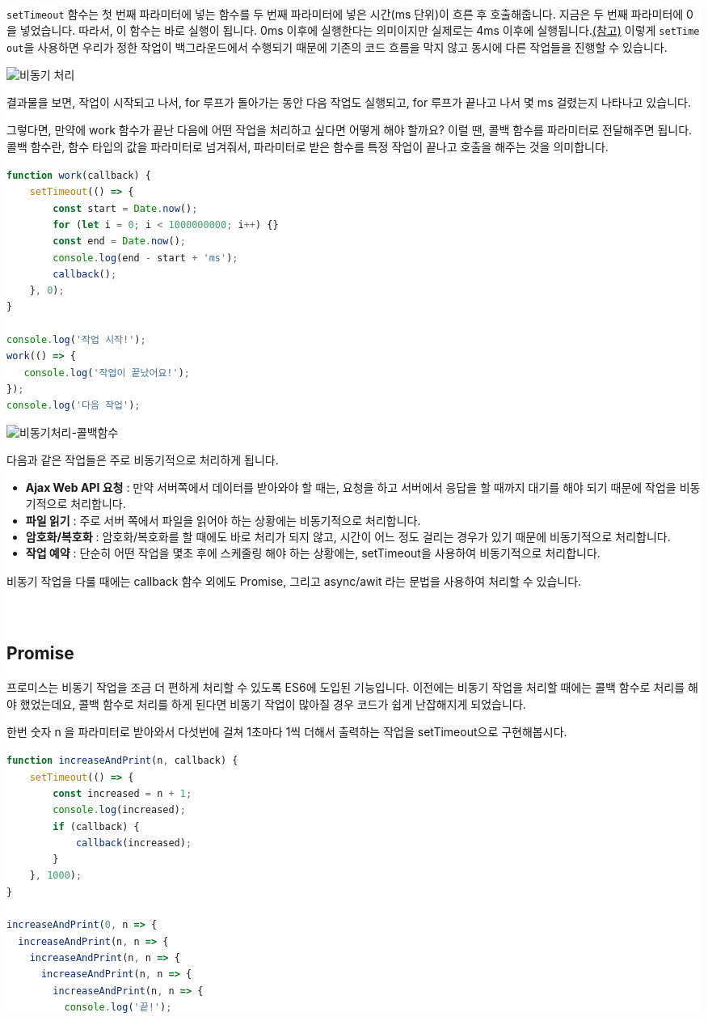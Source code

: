 `setTimeout` 함수는 첫 번째 파라미터에 넣는 함수를 두 번째 파라미터에 넣은 시간(ms 단위)이 흐른 후 호출해줍니다. 지금은 두 번째 파라미터에 0을 넣었습니다. 따라서, 이 함수는 바로 실행이 됩니다. 0ms 이후에 실행한다는 의미이지만 실제로는 4ms 이후에 실행됩니다.[(참고)](https://developer.mozilla.org/en-US/docs/Web/API/WindowOrWorkerGlobalScope/setTimeout#Reasons_for_delays_longer_than_specified) 이렇게 `setTimeout`을 사용하면 우리가 정한 작업이 백그라운드에서 수행되기 때문에 기존의 코드 흐름을 막지 않고 동시에 다른 작업들을 진행할 수 있습니다. 

![비동기 처리](https://i.imgur.com/F6wmvsg.png)

결과물을 보면, 작업이 시작되고 나서, for 루프가 돌아가는 동안 다음 작업도 실행되고, for 루프가 끝나고 나서 몇 ms 걸렸는지 나타나고 있습니다. 

그렇다면, 만약에 work 함수가 끝난 다음에 어떤 작업을 처리하고 싶다면 어떻게 해야 할까요? 이럴 땐, 콜백 함수를 파라미터로 전달해주면 됩니다. 콜백 함수란, 함수 타입의 값을 파라미터로 넘겨줘서, 파라미터로 받은 함수를 특정 작업이 끝나고 호출을 해주는 것을 의미합니다. 

```javascript
function work(callback) {
    setTimeout(() => {
        const start = Date.now();
        for (let i = 0; i < 1000000000; i++) {}
        const end = Date.now();
        console.log(end - start + 'ms');
        callback();
    }, 0);
}

console.log('작업 시작!');
work(() => {
   console.log('작업이 끝났어요!');
});
console.log('다음 작업');
```

![비동기처리-콜백함수](https://i.imgur.com/3rvXGzS.png)

다음과 같은 작업들은 주로 비동기적으로 처리하게 됩니다. 

+ **Ajax Web API 요청** : 만약 서버쪽에서 데이터를 받아와야 할 때는, 요청을 하고 서버에서 응답을 할 때까지 대기를 해야 되기 때문에 작업을 비동기적으로 처리합니다. 
+ **파일 읽기** : 주로 서버 쪽에서 파일을 읽어야 하는 상황에는 비동기적으로 처리합니다. 
+ **암호화/복호화** : 암호화/복호화를 할 때에도 바로 처리가 되지 않고, 시간이 어느 정도 걸리는 경우가 있기 때문에 비동기적으로 처리합니다. 
+ **작업 예약** : 단순히 어떤 작업을 몇초 후에 스케줄링 해야 하는 상황에는,  setTimeout을 사용하여 비동기적으로 처리합니다. 

비동기 작업을 다룰 때에는 callback 함수 외에도 Promise, 그리고 async/awit 라는 문법을 사용하여 처리할 수 있습니다. 

<br>

## Promise

프로미스는 비동기 작업을 조금 더 편하게 처리할 수 있도록 ES6에 도입된 기능입니다. 이전에는 비동기 작업을 처리할 때에는 콜백 함수로 처리를 해야 했었는데요, 콜백 함수로 처리를 하게 된다면 비동기 작업이 많아질 경우 코드가 쉽게 난잡해지게 되었습니다. 

한번 숫자 n 을 파라미터로 받아와서 다섯번에 걸쳐 1초마다 1씩 더해서 출력하는 작업을 setTimeout으로 구현해봅시다.

```javascript
function increaseAndPrint(n, callback) {
    setTimeout(() => {
        const increased = n + 1;
        console.log(increased);
        if (callback) {
            callback(increased);
        }
    }, 1000);
}

increaseAndPrint(0, n => {
  increaseAndPrint(n, n => {
    increaseAndPrint(n, n => {
      increaseAndPrint(n, n => {
        increaseAndPrint(n, n => {
          console.log('끝!');
```